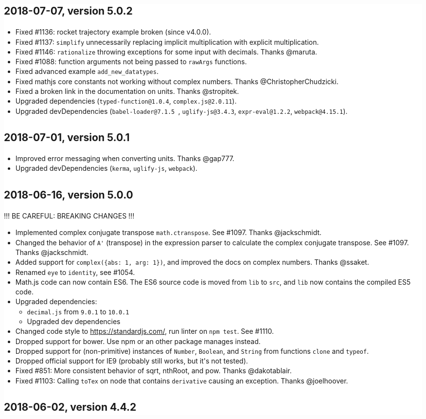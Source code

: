 
## 2018-07-07, version 5.0.2

- Fixed #1136: rocket trajectory example broken (since v4.0.0).
- Fixed #1137: `simplify` unnecessarily replacing implicit multiplication with
  explicit multiplication.
- Fixed #1146: `rationalize` throwing exceptions for some input with decimals.
  Thanks @maruta.
- Fixed #1088: function arguments not being passed to `rawArgs` functions.
- Fixed advanced example `add_new_datatypes`.
- Fixed mathjs core constants not working without complex numbers.
  Thanks @ChristopherChudzicki.
- Fixed a broken link in the documentation on units. Thanks @stropitek.
- Upgraded dependencies (`typed-function@1.0.4`, `complex.js@2.0.11`).
- Upgraded devDependencies (`babel-loader@7.1.5 `, `uglify-js@3.4.3`,
  `expr-eval@1.2.2`, `webpack@4.15.1`).


## 2018-07-01, version 5.0.1

- Improved error messaging when converting units. Thanks @gap777.
- Upgraded devDependencies (`kerma`, `uglify-js`, `webpack`).


## 2018-06-16, version 5.0.0

!!! BE CAREFUL: BREAKING CHANGES !!!

- Implemented complex conjugate transpose `math.ctranspose`. See #1097.
  Thanks @jackschmidt.
- Changed the behavior of `A'` (transpose) in the expression parser to
  calculate the complex conjugate transpose. See #1097. Thanks @jackschmidt.
- Added support for `complex({abs: 1, arg: 1})`, and improved the docs on
  complex numbers. Thanks @ssaket.
- Renamed `eye` to `identity`, see #1054.
- Math.js code can now contain ES6. The ES6 source code is moved from `lib`
  to `src`, and `lib` now contains the compiled ES5 code.
- Upgraded dependencies:
  - `decimal.js` from `9.0.1` to `10.0.1`
  - Upgraded dev dependencies
- Changed code style to https://standardjs.com/, run linter on `npm test`.
  See #1110.
- Dropped support for bower. Use npm or an other package manages instead.
- Dropped support for (non-primitive) instances of `Number`, `Boolean`, and
  `String` from functions `clone` and `typeof`.
- Dropped official support for IE9 (probably still works, but it's not tested).
- Fixed #851: More consistent behavior of sqrt, nthRoot, and pow.
  Thanks @dakotablair.
- Fixed #1103: Calling `toTex` on node that contains `derivative` causing
  an exception. Thanks @joelhoover.


## 2018-06-02, version 4.4.2
